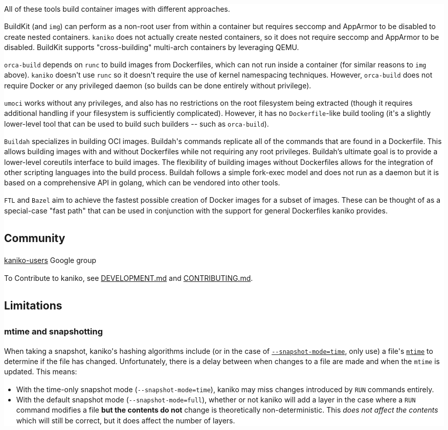 All of these tools build container images with different approaches.

BuildKit (and `img`) can perform as a non-root user from within a container but
requires seccomp and AppArmor to be disabled to create nested containers.
`kaniko` does not actually create nested containers, so it does not require
seccomp and AppArmor to be disabled. BuildKit supports "cross-building"
multi-arch containers by leveraging QEMU.

`orca-build` depends on `runc` to build images from Dockerfiles, which can not
run inside a container (for similar reasons to `img` above). `kaniko` doesn't
use `runc` so it doesn't require the use of kernel namespacing techniques.
However, `orca-build` does not require Docker or any privileged daemon (so
builds can be done entirely without privilege).

`umoci` works without any privileges, and also has no restrictions on the root
filesystem being extracted (though it requires additional handling if your
filesystem is sufficiently complicated). However, it has no `Dockerfile`-like
build tooling (it's a slightly lower-level tool that can be used to build such
builders -- such as `orca-build`).

`Buildah` specializes in building OCI images. Buildah's commands replicate all
of the commands that are found in a Dockerfile. This allows building images with
and without Dockerfiles while not requiring any root privileges. Buildah’s
ultimate goal is to provide a lower-level coreutils interface to build images.
The flexibility of building images without Dockerfiles allows for the
integration of other scripting languages into the build process. Buildah follows
a simple fork-exec model and does not run as a daemon but it is based on a
comprehensive API in golang, which can be vendored into other tools.

`FTL` and `Bazel` aim to achieve the fastest possible creation of Docker images
for a subset of images. These can be thought of as a special-case "fast path"
that can be used in conjunction with the support for general Dockerfiles kaniko
provides.

## Community

[kaniko-users](https://groups.google.com/forum/#!forum/kaniko-users) Google
group

To Contribute to kaniko, see [DEVELOPMENT.md](DEVELOPMENT.md) and
[CONTRIBUTING.md](CONTRIBUTING.md).

## Limitations

### mtime and snapshotting

When taking a snapshot, kaniko's hashing algorithms include (or in the case of
[`--snapshot-mode=time`](#--snapshotmode), only use) a file's
[`mtime`](https://en.wikipedia.org/wiki/Inode#POSIX_inode_description) to
determine if the file has changed. Unfortunately, there is a delay between when
changes to a file are made and when the `mtime` is updated. This means:

- With the time-only snapshot mode (`--snapshot-mode=time`), kaniko may miss
  changes introduced by `RUN` commands entirely.
- With the default snapshot mode (`--snapshot-mode=full`), whether or not kaniko
  will add a layer in the case where a `RUN` command modifies a file **but the
  contents do not** change is theoretically non-deterministic. This _does not
  affect the contents_ which will still be correct, but it does affect the
  number of layers.
